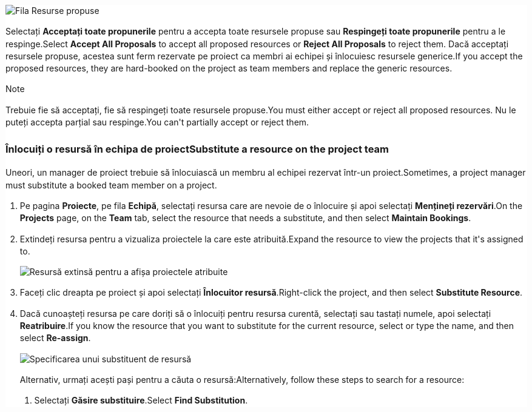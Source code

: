 ![Fila Resurse propuse](media/Resource-Management-image49.png)

<span data-ttu-id="8e3f3-296">Selectați **Acceptați toate propunerile** pentru a accepta toate resursele propuse sau **Respingeți toate propunerile** pentru a le respinge.</span><span class="sxs-lookup"><span data-stu-id="8e3f3-296">Select **Accept All Proposals** to accept all proposed resources or **Reject All Proposals** to reject them.</span></span> <span data-ttu-id="8e3f3-297">Dacă acceptați resursele propuse, acestea sunt ferm rezervate pe proiect ca membri ai echipei și înlocuiesc resursele generice.</span><span class="sxs-lookup"><span data-stu-id="8e3f3-297">If you accept the proposed resources, they are hard-booked on the project as team members and replace the generic resources.</span></span>

> [!NOTE]
> <span data-ttu-id="8e3f3-298">Trebuie fie să acceptați, fie să respingeți toate resursele propuse.</span><span class="sxs-lookup"><span data-stu-id="8e3f3-298">You must either accept or reject all proposed resources.</span></span> <span data-ttu-id="8e3f3-299">Nu le puteți accepta parțial sau respinge.</span><span class="sxs-lookup"><span data-stu-id="8e3f3-299">You can't partially accept or reject them.</span></span>

### <a name="substitute-a-resource-on-the-project-team"></a><span data-ttu-id="8e3f3-300">Înlocuiți o resursă în echipa de proiect</span><span class="sxs-lookup"><span data-stu-id="8e3f3-300">Substitute a resource on the project team</span></span>

<span data-ttu-id="8e3f3-301">Uneori, un manager de proiect trebuie să înlocuiască un membru al echipei rezervat într-un proiect.</span><span class="sxs-lookup"><span data-stu-id="8e3f3-301">Sometimes, a project manager must substitute a booked team member on a project.</span></span>

1. <span data-ttu-id="8e3f3-302">Pe pagina **Proiecte**, pe fila **Echipă**, selectați resursa care are nevoie de o înlocuire și apoi selectați **Mențineți rezervări**.</span><span class="sxs-lookup"><span data-stu-id="8e3f3-302">On the **Projects** page, on the **Team** tab, select the resource that needs a substitute, and then select **Maintain Bookings**.</span></span>
2. <span data-ttu-id="8e3f3-303">Extindeți resursa pentru a vizualiza proiectele la care este atribuită.</span><span class="sxs-lookup"><span data-stu-id="8e3f3-303">Expand the resource to view the projects that it's assigned to.</span></span>

    ![Resursă extinsă pentru a afișa proiectele atribuite](media/Resource-Management-image50.png)

3. <span data-ttu-id="8e3f3-305">Faceți clic dreapta pe proiect și apoi selectați **Înlocuitor resursă**.</span><span class="sxs-lookup"><span data-stu-id="8e3f3-305">Right-click the project, and then select **Substitute Resource**.</span></span>
4. <span data-ttu-id="8e3f3-306">Dacă cunoașteți resursa pe care doriți să o înlocuiți pentru resursa curentă, selectați sau tastați numele, apoi selectați **Reatribuire**.</span><span class="sxs-lookup"><span data-stu-id="8e3f3-306">If you know the resource that you want to substitute for the current resource, select or type the name, and then select **Re-assign**.</span></span>

    ![Specificarea unui substituent de resursă](media/Resource-Management-image51.png)

    <span data-ttu-id="8e3f3-308">Alternativ, urmați acești pași pentru a căuta o resursă:</span><span class="sxs-lookup"><span data-stu-id="8e3f3-308">Alternatively, follow these steps to search for a resource:</span></span>

    1. <span data-ttu-id="8e3f3-309">Selectați **Găsire substituire**.</span><span class="sxs-lookup"><span data-stu-id="8e3f3-309">Select **Find Substitution**.</span></span>
